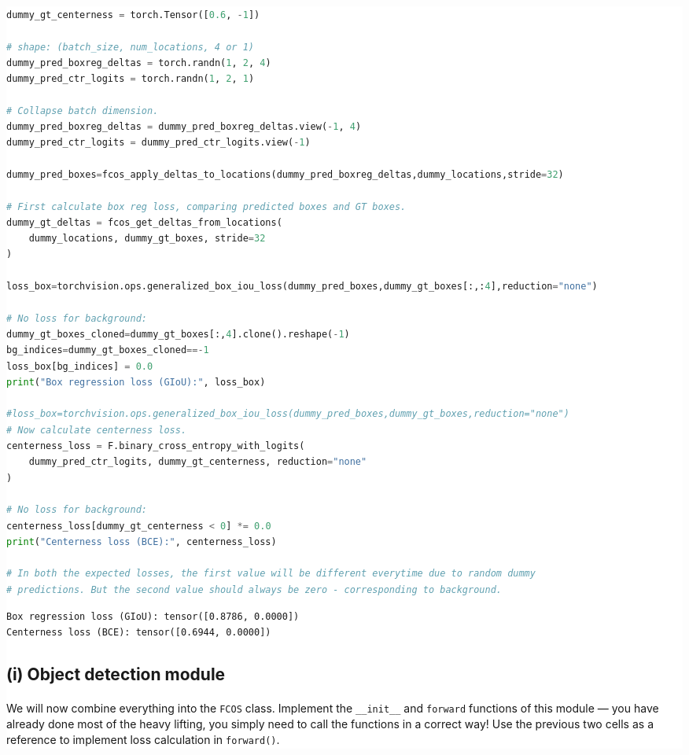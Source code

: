 ```python
dummy_gt_centerness = torch.Tensor([0.6, -1])

# shape: (batch_size, num_locations, 4 or 1)
dummy_pred_boxreg_deltas = torch.randn(1, 2, 4)
dummy_pred_ctr_logits = torch.randn(1, 2, 1)

# Collapse batch dimension.
dummy_pred_boxreg_deltas = dummy_pred_boxreg_deltas.view(-1, 4)
dummy_pred_ctr_logits = dummy_pred_ctr_logits.view(-1)

dummy_pred_boxes=fcos_apply_deltas_to_locations(dummy_pred_boxreg_deltas,dummy_locations,stride=32)

# First calculate box reg loss, comparing predicted boxes and GT boxes.
dummy_gt_deltas = fcos_get_deltas_from_locations(
    dummy_locations, dummy_gt_boxes, stride=32
)

loss_box=torchvision.ops.generalized_box_iou_loss(dummy_pred_boxes,dummy_gt_boxes[:,:4],reduction="none")

# No loss for background:
dummy_gt_boxes_cloned=dummy_gt_boxes[:,4].clone().reshape(-1)
bg_indices=dummy_gt_boxes_cloned==-1
loss_box[bg_indices] = 0.0
print("Box regression loss (GIoU):", loss_box)

#loss_box=torchvision.ops.generalized_box_iou_loss(dummy_pred_boxes,dummy_gt_boxes,reduction="none")
# Now calculate centerness loss.
centerness_loss = F.binary_cross_entropy_with_logits(
    dummy_pred_ctr_logits, dummy_gt_centerness, reduction="none"
)

# No loss for background:
centerness_loss[dummy_gt_centerness < 0] *= 0.0
print("Centerness loss (BCE):", centerness_loss)

# In both the expected losses, the first value will be different everytime due to random dummy
# predictions. But the second value should always be zero - corresponding to background.
```

    Box regression loss (GIoU): tensor([0.8786, 0.0000])
    Centerness loss (BCE): tensor([0.6944, 0.0000])


## (i) Object detection module

We will now combine everything into the `FCOS` class.
Implement the `__init__` and `forward` functions of this module — you have already done most of the heavy lifting, you simply need to call the functions in a correct way!
Use the previous two cells as a reference to implement loss calculation in `forward()`.
